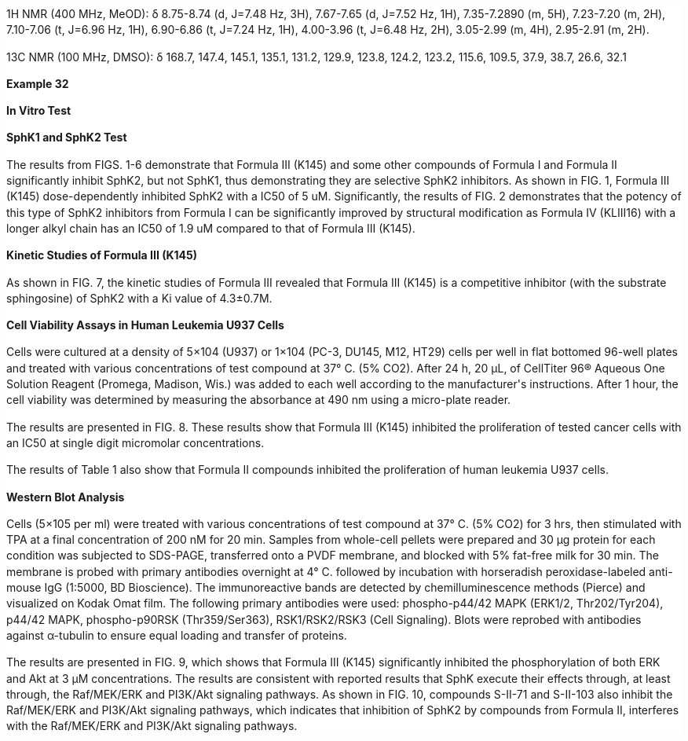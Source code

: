 1H NMR (400 MHz, MeOD): δ 8.75-8.74 (d, J=7.48 Hz, 3H), 7.67-7.65 (d, J=7.52 Hz, 1H), 7.35-7.2890 (m, 5H), 7.23-7.20 (m, 2H), 7.10-7.06 (t, J=6.96 Hz, 1H), 6.90-6.86 (t, J=7.24 Hz, 1H), 4.00-3.96 (t, J=6.48 Hz, 2H), 3.05-2.99 (m, 4H), 2.95-2.91 (m, 2H).

13C NMR (100 MHz, DMSO): δ 168.7, 147.4, 145.1, 135.1, 131.2, 129.9, 123.8, 124.2, 123.2, 115.6, 109.5, 37.9, 38.7, 26.6, 32.1

**Example 32**

**In Vitro Test**

**SphK1 and SphK2 Test**

The results from FIGS. 1-6 demonstrate that Formula III (K145) and some other compounds of Formula I and Formula II significantly inhibit SphK2, but not SphK1, thus demonstrating they are selective SphK2 inhibitors. As shown in FIG. 1, Formula III (K145) dose-dependently inhibited SphK2 with a IC50 of 5 uM. Significantly, the results of FIG. 2 demonstrates that the potency of this type of SphK2 inhibitors from Formula I can be significantly improved by structural modification as Formula IV (KLIII16) with a longer alkyl chain has an IC50 of 1.9 uM compared to that of Formula III (K145).

**Kinetic Studies of Formula III (K145)**

As shown in FIG. 7, the kinetic studies of Formula III revealed that Formula III (K145) is a competitive inhibitor (with the substrate sphingosine) of SphK2 with a Ki value of 4.3±0.7M.

**Cell Viability Assays in Human Leukemia U937 Cells**

Cells were cultured at a density of 5×104 (U937) or 1×104 (PC-3, DU145, M12, HT29) cells per well in flat bottomed 96-well plates and treated with various concentrations of test compound at 37° C. (5% CO2). After 24 h, 20 μL, of CellTiter 96® Aqueous One Solution Reagent (Promega, Madison, Wis.) was added to each well according to the manufacturer's instructions. After 1 hour, the cell viability was determined by measuring the absorbance at 490 nm using a micro-plate reader.

The results are presented in FIG. 8. These results show that Formula III (K145) inhibited the proliferation of tested cancer cells with an IC50 at single digit micromolar concentrations.

The results of Table 1 also show that Formula II compounds inhibited the proliferation of human leukemia U937 cells.

**Western Blot Analysis**

Cells (5×105 per ml) were treated with various concentrations of test compound at 37° C. (5% CO2) for 3 hrs, then stimulated with TPA at a final concentration of 200 nM for 20 min. Samples from whole-cell pellets were prepared and 30 μg protein for each condition was subjected to SDS-PAGE, transferred onto a PVDF membrane, and blocked with 5% fat-free milk for 30 min. The membrane is probed with primary antibodies overnight at 4° C. followed by incubation with horseradish peroxidase-labeled anti-mouse IgG (1:5000, BD Bioscience). The immunoreactive bands are detected by chemilluminescence methods (Pierce) and visualized on Kodak Omat film. The following primary antibodies were used: phospho-p44/42 MAPK (ERK1/2, Thr202/Tyr204), p44/42 MAPK, phospho-p90RSK (Thr359/Ser363), RSK1/RSK2/RSK3 (Cell Signaling). Blots were reprobed with antibodies against α-tubulin to ensure equal loading and transfer of proteins.

The results are presented in FIG. 9, which shows that Formula III (K145) significantly inhibited the phosphorylation of both ERK and Akt at 3 μM concentrations. The results are consistent with reported results that SphK execute their effects through, at least through, the Raf/MEK/ERK and PI3K/Akt signaling pathways. As shown in FIG. 10, compounds S-II-71 and S-II-103 also inhibit the Raf/MEK/ERK and PI3K/Akt signaling pathways, which indicates that inhibition of SphK2 by compounds from Formula II, interferes with the Raf/MEK/ERK and PI3K/Akt signaling pathways.

